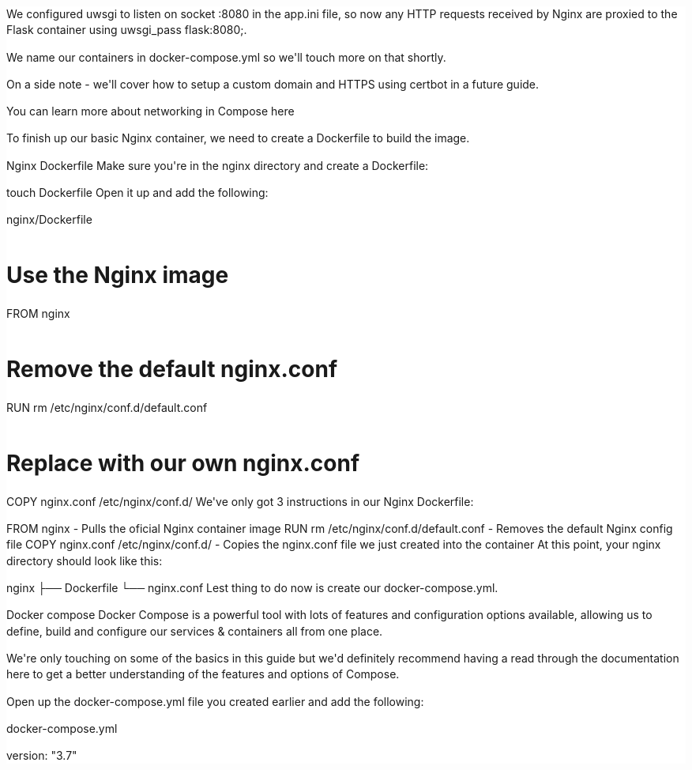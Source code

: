 We configured uwsgi to listen on socket :8080 in the app.ini file, so now any HTTP requests received by Nginx are proxied to the Flask container using uwsgi_pass flask:8080;.

We name our containers in docker-compose.yml so we'll touch more on that shortly.

On a side note - we'll cover how to setup a custom domain and HTTPS using certbot in a future guide.

You can learn more about networking in Compose here

To finish up our basic Nginx container, we need to create a Dockerfile to build the image.

Nginx Dockerfile
Make sure you're in the nginx directory and create a Dockerfile:

touch Dockerfile
Open it up and add the following:

nginx/Dockerfile

# Use the Nginx image
FROM nginx

# Remove the default nginx.conf
RUN rm /etc/nginx/conf.d/default.conf

# Replace with our own nginx.conf
COPY nginx.conf /etc/nginx/conf.d/
We've only got 3 instructions in our Nginx Dockerfile:

FROM nginx - Pulls the oficial Nginx container image
RUN rm /etc/nginx/conf.d/default.conf - Removes the default Nginx config file
COPY nginx.conf /etc/nginx/conf.d/ - Copies the nginx.conf file we just created into the container
At this point, your nginx directory should look like this:

nginx
├── Dockerfile
└── nginx.conf
Lest thing to do now is create our docker-compose.yml.

Docker compose
Docker Compose is a powerful tool with lots of features and configuration options available, allowing us to define, build and configure our services & containers all from one place.

We're only touching on some of the basics in this guide but we'd definitely recommend having a read through the documentation here to get a better understanding of the features and options of Compose.

Open up the docker-compose.yml file you created earlier and add the following:

docker-compose.yml

version: "3.7"
